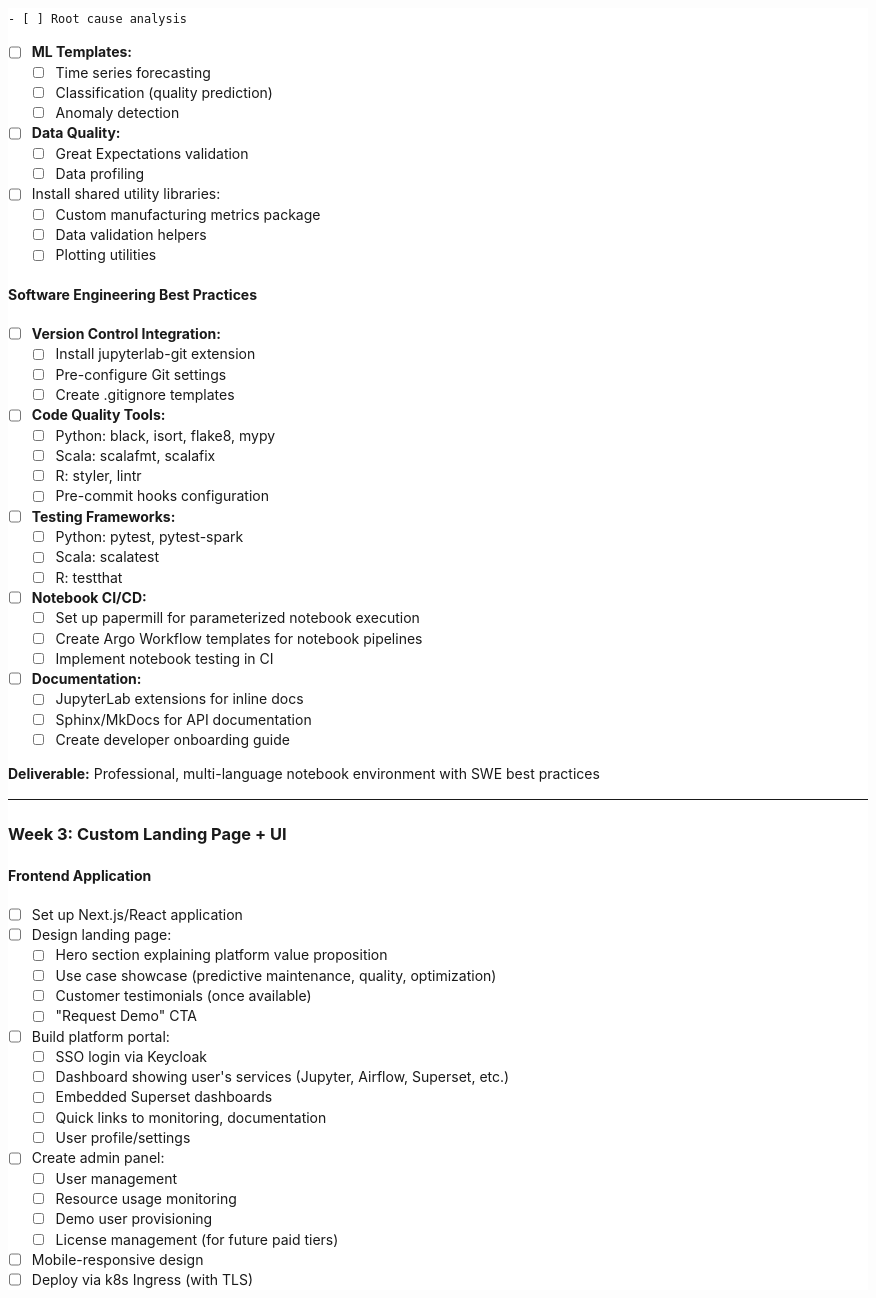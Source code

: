     - [ ] Root cause analysis
  - [ ] **ML Templates:**
    - [ ] Time series forecasting
    - [ ] Classification (quality prediction)
    - [ ] Anomaly detection
  - [ ] **Data Quality:**
    - [ ] Great Expectations validation
    - [ ] Data profiling
- [ ] Install shared utility libraries:
  - [ ] Custom manufacturing metrics package
  - [ ] Data validation helpers
  - [ ] Plotting utilities

#### Software Engineering Best Practices
- [ ] **Version Control Integration:**
  - [ ] Install jupyterlab-git extension
  - [ ] Pre-configure Git settings
  - [ ] Create .gitignore templates
- [ ] **Code Quality Tools:**
  - [ ] Python: black, isort, flake8, mypy
  - [ ] Scala: scalafmt, scalafix
  - [ ] R: styler, lintr
  - [ ] Pre-commit hooks configuration
- [ ] **Testing Frameworks:**
  - [ ] Python: pytest, pytest-spark
  - [ ] Scala: scalatest
  - [ ] R: testthat
- [ ] **Notebook CI/CD:**
  - [ ] Set up papermill for parameterized notebook execution
  - [ ] Create Argo Workflow templates for notebook pipelines
  - [ ] Implement notebook testing in CI
- [ ] **Documentation:**
  - [ ] JupyterLab extensions for inline docs
  - [ ] Sphinx/MkDocs for API documentation
  - [ ] Create developer onboarding guide

**Deliverable:** Professional, multi-language notebook environment with SWE best practices

---

### Week 3: Custom Landing Page + UI

#### Frontend Application
- [ ] Set up Next.js/React application
- [ ] Design landing page:
  - [ ] Hero section explaining platform value proposition
  - [ ] Use case showcase (predictive maintenance, quality, optimization)
  - [ ] Customer testimonials (once available)
  - [ ] "Request Demo" CTA
- [ ] Build platform portal:
  - [ ] SSO login via Keycloak
  - [ ] Dashboard showing user's services (Jupyter, Airflow, Superset, etc.)
  - [ ] Embedded Superset dashboards
  - [ ] Quick links to monitoring, documentation
  - [ ] User profile/settings
- [ ] Create admin panel:
  - [ ] User management
  - [ ] Resource usage monitoring
  - [ ] Demo user provisioning
  - [ ] License management (for future paid tiers)
- [ ] Mobile-responsive design
- [ ] Deploy via k8s Ingress (with TLS)
